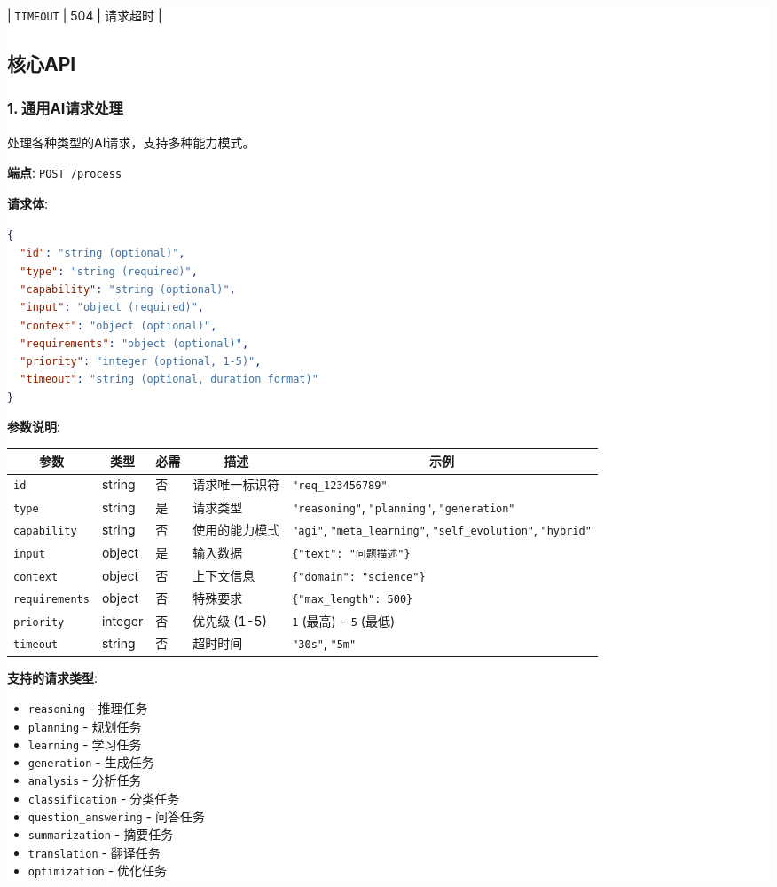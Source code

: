 | `TIMEOUT` | 504 | 请求超时 |

## 核心API

### 1. 通用AI请求处理

处理各种类型的AI请求，支持多种能力模式。

**端点**: `POST /process`

**请求体**:
```json
{
  "id": "string (optional)",
  "type": "string (required)",
  "capability": "string (optional)",
  "input": "object (required)",
  "context": "object (optional)",
  "requirements": "object (optional)",
  "priority": "integer (optional, 1-5)",
  "timeout": "string (optional, duration format)"
}
```

**参数说明**:

| 参数 | 类型 | 必需 | 描述 | 示例 |
|------|------|------|------|------|
| `id` | string | 否 | 请求唯一标识符 | `"req_123456789"` |
| `type` | string | 是 | 请求类型 | `"reasoning"`, `"planning"`, `"generation"` |
| `capability` | string | 否 | 使用的能力模式 | `"agi"`, `"meta_learning"`, `"self_evolution"`, `"hybrid"` |
| `input` | object | 是 | 输入数据 | `{"text": "问题描述"}` |
| `context` | object | 否 | 上下文信息 | `{"domain": "science"}` |
| `requirements` | object | 否 | 特殊要求 | `{"max_length": 500}` |
| `priority` | integer | 否 | 优先级 (1-5) | `1` (最高) - `5` (最低) |
| `timeout` | string | 否 | 超时时间 | `"30s"`, `"5m"` |

**支持的请求类型**:

- `reasoning` - 推理任务
- `planning` - 规划任务
- `learning` - 学习任务
- `generation` - 生成任务
- `analysis` - 分析任务
- `classification` - 分类任务
- `question_answering` - 问答任务
- `summarization` - 摘要任务
- `translation` - 翻译任务
- `optimization` - 优化任务

